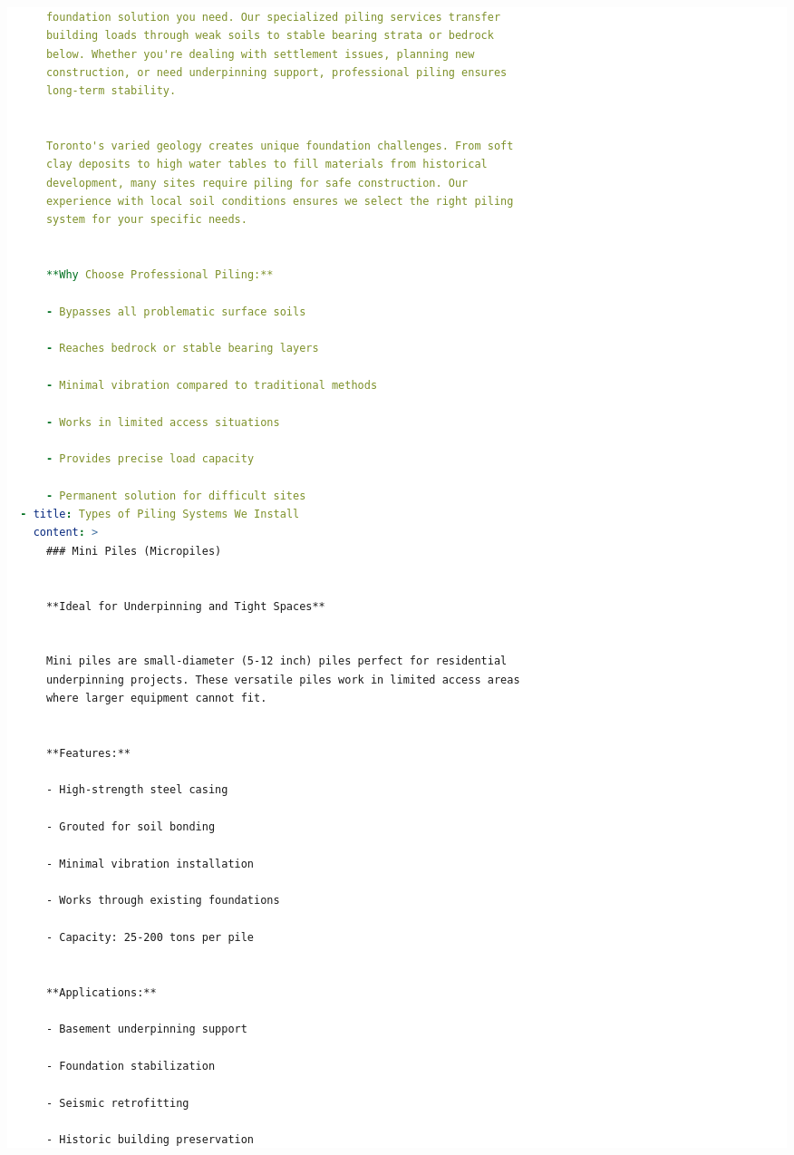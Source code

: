 ```yaml
      foundation solution you need. Our specialized piling services transfer
      building loads through weak soils to stable bearing strata or bedrock
      below. Whether you're dealing with settlement issues, planning new
      construction, or need underpinning support, professional piling ensures
      long-term stability.


      Toronto's varied geology creates unique foundation challenges. From soft
      clay deposits to high water tables to fill materials from historical
      development, many sites require piling for safe construction. Our
      experience with local soil conditions ensures we select the right piling
      system for your specific needs.


      **Why Choose Professional Piling:**

      - Bypasses all problematic surface soils

      - Reaches bedrock or stable bearing layers

      - Minimal vibration compared to traditional methods

      - Works in limited access situations

      - Provides precise load capacity

      - Permanent solution for difficult sites
  - title: Types of Piling Systems We Install
    content: >
      ### Mini Piles (Micropiles)


      **Ideal for Underpinning and Tight Spaces**


      Mini piles are small-diameter (5-12 inch) piles perfect for residential
      underpinning projects. These versatile piles work in limited access areas
      where larger equipment cannot fit.


      **Features:**

      - High-strength steel casing

      - Grouted for soil bonding

      - Minimal vibration installation

      - Works through existing foundations

      - Capacity: 25-200 tons per pile


      **Applications:**

      - Basement underpinning support

      - Foundation stabilization

      - Seismic retrofitting

      - Historic building preservation

```